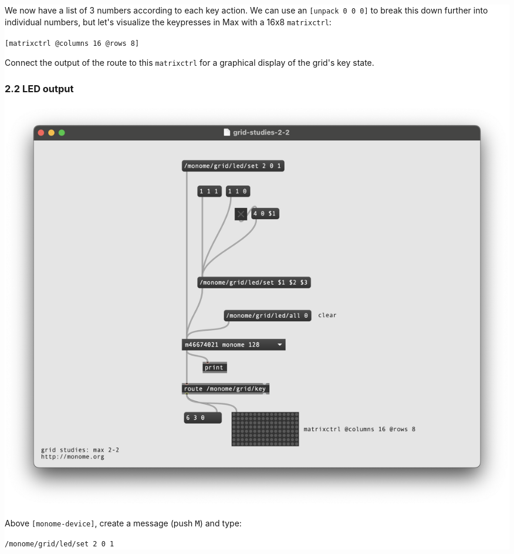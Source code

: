 We now have a list of 3 numbers according to each key action. We can use an `[unpack 0 0 0]` to break this down further into individual numbers, but let's visualize the keypresses in Max with a 16x8 `matrixctrl`:

```
[matrixctrl @columns 16 @rows 8]
```

Connect the output of the route to this `matrixctrl` for a graphical display of the grid's key state.

### 2.2 LED output

![](images/grid-studies-2-2-1.png)

Above `[monome-device]`, create a message (push <kbd>M</kbd>) and type:

```
/monome/grid/led/set 2 0 1
```
